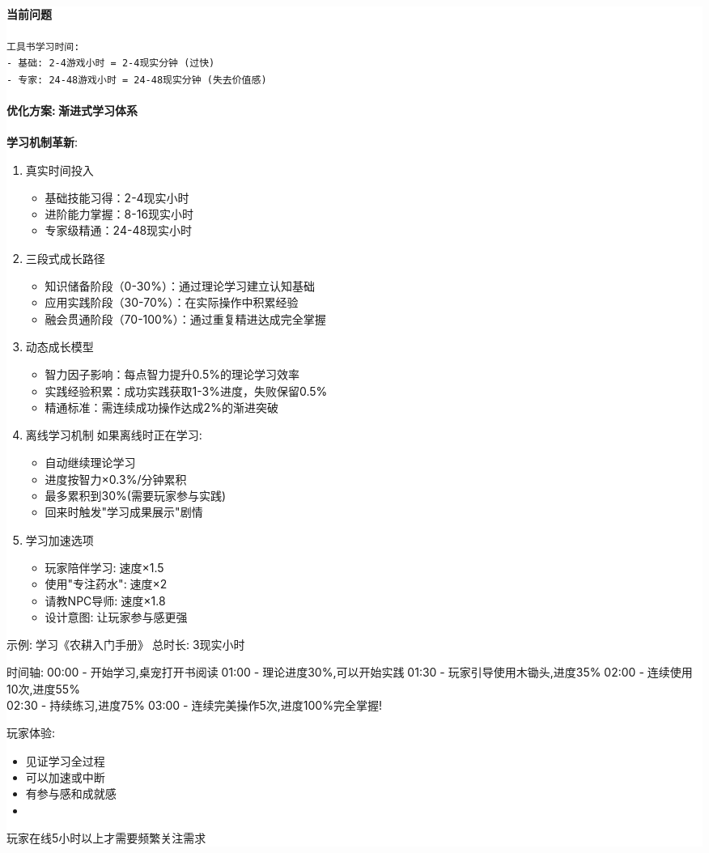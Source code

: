 #### 当前问题
```
工具书学习时间:
- 基础: 2-4游戏小时 = 2-4现实分钟 (过快)
- 专家: 24-48游戏小时 = 24-48现实分钟 (失去价值感)
```

#### 优化方案: 渐进式学习体系

**学习机制革新**:
1. 真实时间投入
   - 基础技能习得：2-4现实小时
   - 进阶能力掌握：8-16现实小时
   - 专家级精通：24-48现实小时

2. 三段式成长路径
   - 知识储备阶段（0-30%）：通过理论学习建立认知基础
   - 应用实践阶段（30-70%）：在实际操作中积累经验
   - 融会贯通阶段（70-100%）：通过重复精进达成完全掌握

3. 动态成长模型
   - 智力因子影响：每点智力提升0.5%的理论学习效率
   - 实践经验积累：成功实践获取1-3%进度，失败保留0.5%
   - 精通标准：需连续成功操作达成2%的渐进突破
3. 离线学习机制
   如果离线时正在学习:
   - 自动继续理论学习
   - 进度按智力×0.3%/分钟累积
   - 最多累积到30%(需要玩家参与实践)
   - 回来时触发"学习成果展示"剧情

4. 学习加速选项
   - 玩家陪伴学习: 速度×1.5
   - 使用"专注药水": 速度×2
   - 请教NPC导师: 速度×1.8
   - 设计意图: 让玩家参与感更强

示例: 学习《农耕入门手册》
总时长: 3现实小时

时间轴:
00:00 - 开始学习,桌宠打开书阅读
01:00 - 理论进度30%,可以开始实践
01:30 - 玩家引导使用木锄头,进度35%
02:00 - 连续使用10次,进度55%  
02:30 - 持续练习,进度75%
03:00 - 连续完美操作5次,进度100%完全掌握!

玩家体验:
- 见证学习全过程
- 可以加速或中断
- 有参与感和成就感
- 

玩家在线5小时以上才需要频繁关注需求

